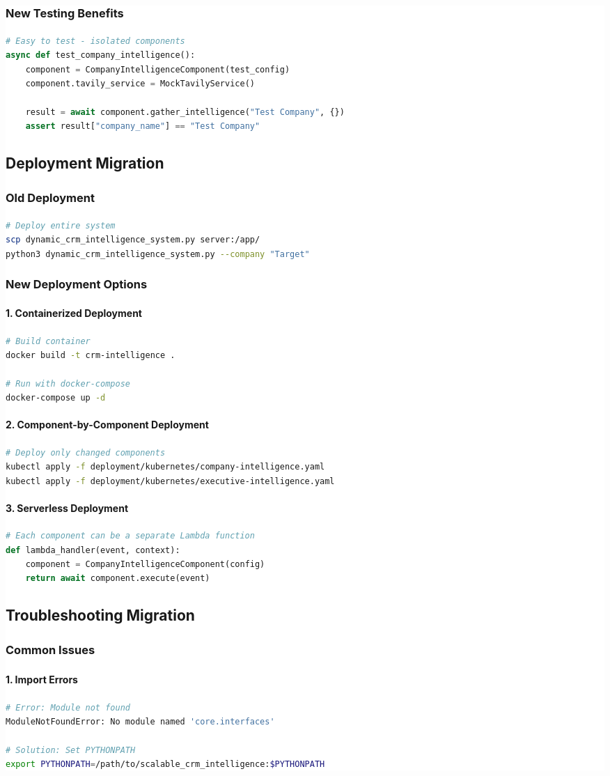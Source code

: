 ### New Testing Benefits
```python
# Easy to test - isolated components
async def test_company_intelligence():
    component = CompanyIntelligenceComponent(test_config)
    component.tavily_service = MockTavilyService()
    
    result = await component.gather_intelligence("Test Company", {})
    assert result["company_name"] == "Test Company"
```

## Deployment Migration

### Old Deployment
```bash
# Deploy entire system
scp dynamic_crm_intelligence_system.py server:/app/
python3 dynamic_crm_intelligence_system.py --company "Target"
```

### New Deployment Options

#### 1. Containerized Deployment
```bash
# Build container
docker build -t crm-intelligence .

# Run with docker-compose
docker-compose up -d
```

#### 2. Component-by-Component Deployment
```bash
# Deploy only changed components
kubectl apply -f deployment/kubernetes/company-intelligence.yaml
kubectl apply -f deployment/kubernetes/executive-intelligence.yaml
```

#### 3. Serverless Deployment
```python
# Each component can be a separate Lambda function
def lambda_handler(event, context):
    component = CompanyIntelligenceComponent(config)
    return await component.execute(event)
```

## Troubleshooting Migration

### Common Issues

#### 1. Import Errors
```bash
# Error: Module not found
ModuleNotFoundError: No module named 'core.interfaces'

# Solution: Set PYTHONPATH
export PYTHONPATH=/path/to/scalable_crm_intelligence:$PYTHONPATH
```
